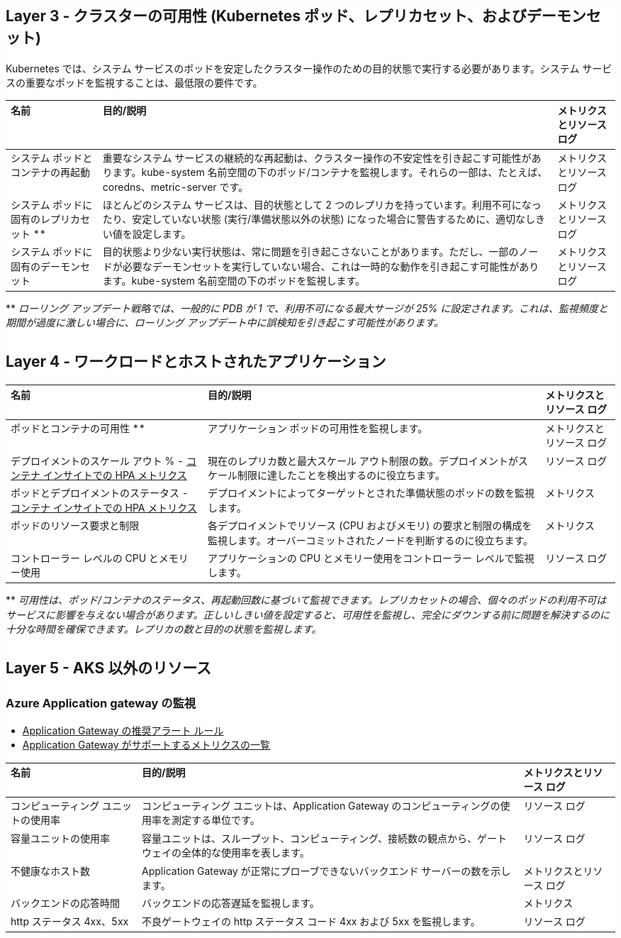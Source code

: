 ## Layer 3 - クラスターの可用性 (Kubernetes ポッド、レプリカセット、およびデーモンセット)

Kubernetes では、システム サービスのポッドを安定したクラスター操作のための目的状態で実行する必要があります。システム サービスの重要なポッドを監視することは、最低限の要件です。

| 名前 | 目的/説明 | メトリクスとリソース ログ |
|:------|:----------|:-------------------------|
| システム ポッドとコンテナの再起動 | 重要なシステム サービスの継続的な再起動は、クラスター操作の不安定性を引き起こす可能性があります。kube-system 名前空間の下のポッド/コンテナを監視します。それらの一部は、たとえば、coredns、metric-server です。 | メトリクスとリソース ログ |
| システム ポッドに固有のレプリカセット ** | ほとんどのシステム サービスは、目的状態として 2 つのレプリカを持っています。利用不可になったり、安定していない状態 (実行/準備状態以外の状態) になった場合に警告するために、適切なしきい値を設定します。 | メトリクスとリソース ログ |
| システム ポッドに固有のデーモンセット | 目的状態より少ない実行状態は、常に問題を引き起こさないことがあります。ただし、一部のノードが必要なデーモンセットを実行していない場合、これは一時的な動作を引き起こす可能性があります。kube-system 名前空間の下のポッドを監視します。 | メトリクスとリソース ログ |

** *ローリング アップデート戦略では、一般的に PDB が 1 で、利用不可になる最大サージが 25% に設定されます。これは、監視頻度と期間が過度に激しい場合に、ローリング アップデート中に誤検知を引き起こす可能性があります。*

## Layer 4 - ワークロードとホストされたアプリケーション

| 名前 | 目的/説明 | メトリクスとリソース ログ |
|:------|:----------|:-------------------------|
| ポッドとコンテナの可用性 ** | アプリケーション ポッドの可用性を監視します。 | メトリクスとリソース ログ |
| デプロイメントのスケール アウト % - [コンテナ インサイトでの HPA メトリクス](https://docs.microsoft.com/ja-jp/azure/azure-monitor/containers/container-insights-deployment-hpa-metrics) | 現在のレプリカ数と最大スケール アウト制限の数。デプロイメントがスケール制限に達したことを検出するのに役立ちます。 | リソース ログ |
| ポッドとデプロイメントのステータス - [コンテナ インサイトでの HPA メトリクス](https://docs.microsoft.com/ja-jp/azure/azure-monitor/containers/container-insights-deployment-hpa-metrics) | デプロイメントによってターゲットとされた準備状態のポッドの数を監視します。 | メトリクス |
| ポッドのリソース要求と制限 | 各デプロイメントでリソース (CPU およびメモリ) の要求と制限の構成を監視します。オーバーコミットされたノードを判断するのに役立ちます。 | メトリクス |
| コントローラー レベルの CPU とメモリー使用 | アプリケーションの CPU とメモリー使用をコントローラー レベルで監視します。 | リソース ログ |

** *可用性は、ポッド/コンテナのステータス、再起動回数に基づいて監視できます。レプリカセットの場合、個々のポッドの利用不可はサービスに影響を与えない場合があります。正しいしきい値を設定すると、可用性を監視し、完全にダウンする前に問題を解決するのに十分な時間を確保できます。レプリカの数と目的の状態を監視します。*

## Layer 5 - AKS 以外のリソース

### Azure Application gateway の監視

- [Application Gateway の推奨アラート ルール](https://docs.microsoft.com/ja-jp/azure/application-gateway/monitor-application-gateway#alerts)
- [Application Gateway がサポートするメトリクスの一覧](https://docs.microsoft.com/ja-jp/azure/application-gateway/monitor-application-gateway-reference)

| 名前 | 目的/説明 | メトリクスとリソース ログ |
|:------|:----------|:-------------------------|
| コンピューティング ユニットの使用率 | コンピューティング ユニットは、Application Gateway のコンピューティングの使用率を測定する単位です。 | リソース ログ |
| 容量ユニットの使用率 | 容量ユニットは、スループット、コンピューティング、接続数の観点から、ゲートウェイの全体的な使用率を表します。 | リソース ログ |
| 不健康なホスト数 | Application Gateway が正常にプローブできないバックエンド サーバーの数を示します。 | メトリクスとリソース ログ |
| バックエンドの応答時間 | バックエンドの応答遅延を監視します。 | メトリクス |
| http ステータス 4xx、5xx | 不良ゲートウェイの http ステータス コード 4xx および 5xx を監視します。 | リソース ログ |
